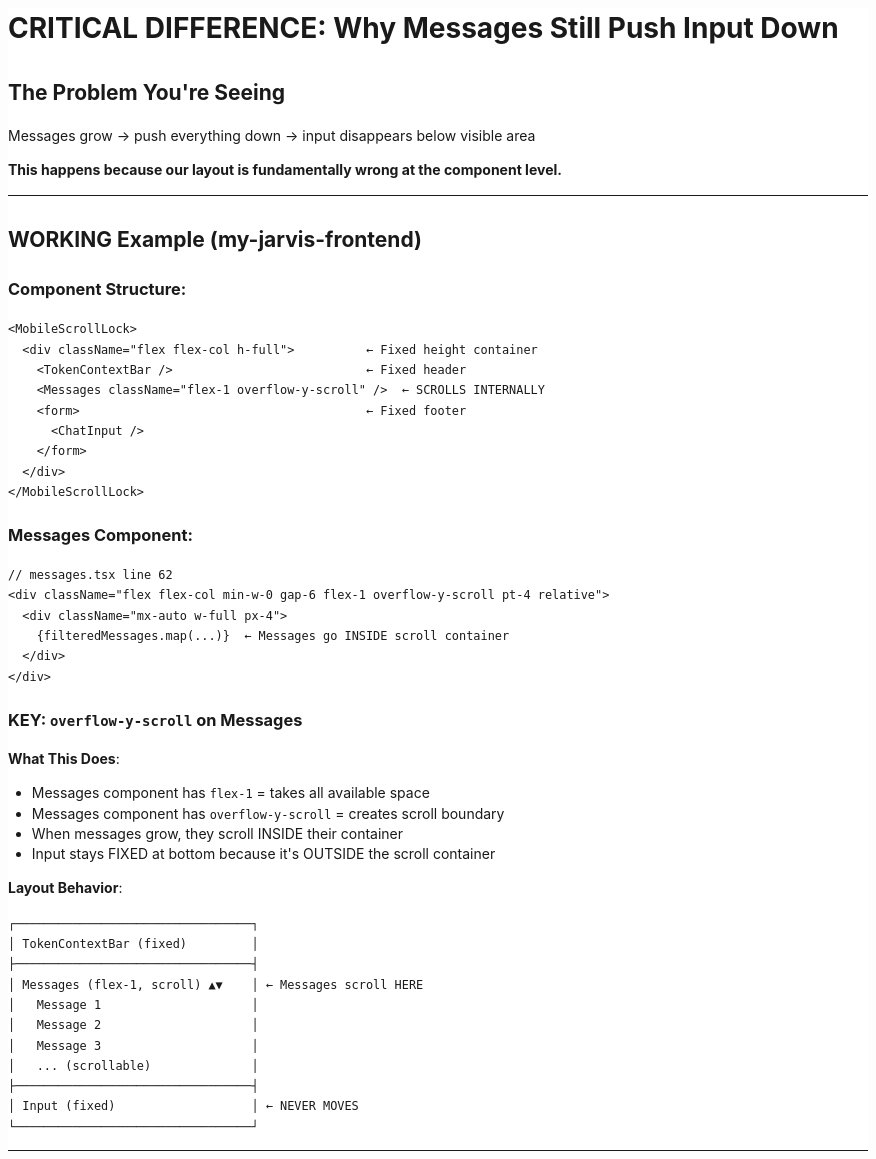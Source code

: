 # CRITICAL DIFFERENCE: Why Messages Still Push Input Down

## The Problem You're Seeing

Messages grow → push everything down → input disappears below visible area

**This happens because our layout is fundamentally wrong at the component level.**

---

## WORKING Example (my-jarvis-frontend)

### Component Structure:
```
<MobileScrollLock>
  <div className="flex flex-col h-full">          ← Fixed height container
    <TokenContextBar />                           ← Fixed header
    <Messages className="flex-1 overflow-y-scroll" />  ← SCROLLS INTERNALLY
    <form>                                        ← Fixed footer
      <ChatInput />
    </form>
  </div>
</MobileScrollLock>
```

### Messages Component:
```tsx
// messages.tsx line 62
<div className="flex flex-col min-w-0 gap-6 flex-1 overflow-y-scroll pt-4 relative">
  <div className="mx-auto w-full px-4">
    {filteredMessages.map(...)}  ← Messages go INSIDE scroll container
  </div>
</div>
```

### KEY: `overflow-y-scroll` on Messages

**What This Does**:
- Messages component has `flex-1` = takes all available space
- Messages component has `overflow-y-scroll` = creates scroll boundary
- When messages grow, they scroll INSIDE their container
- Input stays FIXED at bottom because it's OUTSIDE the scroll container

**Layout Behavior**:
```
┌─────────────────────────────────┐
│ TokenContextBar (fixed)         │
├─────────────────────────────────┤
│ Messages (flex-1, scroll) ▲▼    │ ← Messages scroll HERE
│   Message 1                     │
│   Message 2                     │
│   Message 3                     │
│   ... (scrollable)              │
├─────────────────────────────────┤
│ Input (fixed)                   │ ← NEVER MOVES
└─────────────────────────────────┘
```

---